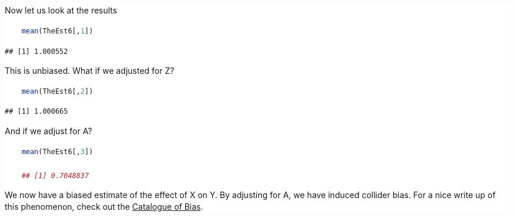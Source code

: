 Now let us look at the results

``` r
    mean(TheEst6[,1])
```
    ## [1] 1.000552
 
This is unbiased. What if we adjusted for Z?

``` r
    mean(TheEst6[,2])
``` 
    ## [1] 1.000665


And if we adjust for A?

``` r
    mean(TheEst6[,3])

    ## [1] 0.7048837
```
We now have a biased estimate of the effect of X on Y. By adjusting for A, we have induced collider bias. For a nice write up of this phenomenon, check out the [Catalogue of Bias](https://catalogofbias.org/biases/collider-bias/).


